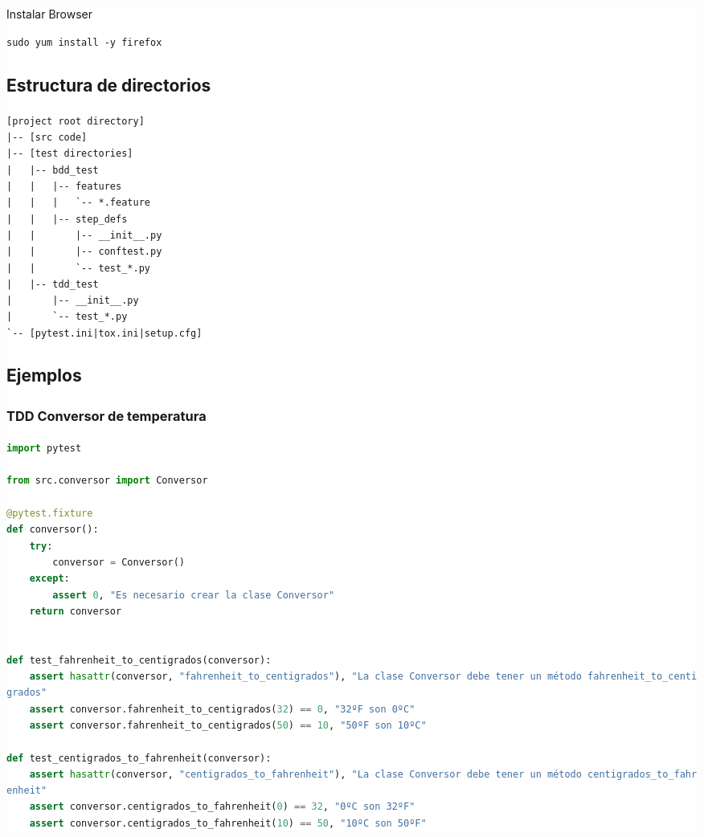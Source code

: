 Instalar Browser
```
sudo yum install -y firefox
```

## Estructura de directorios

```
[project root directory]
|‐‐ [src code]
|-- [test directories]
|   |-- bdd_test
|   |   |-- features
|   |   |   `-- *.feature
|   |   |-- step_defs
|   |       |-- __init__.py
|   |       |-- conftest.py
|   |       `-- test_*.py
|   |-- tdd_test
|       |-- __init__.py
|       `-- test_*.py
`-- [pytest.ini|tox.ini|setup.cfg]
```

## Ejemplos

### TDD Conversor de temperatura

```python
import pytest

from src.conversor import Conversor

@pytest.fixture
def conversor():
    try:
        conversor = Conversor()
    except:
        assert 0, "Es necesario crear la clase Conversor"
    return conversor


def test_fahrenheit_to_centigrados(conversor):
    assert hasattr(conversor, "fahrenheit_to_centigrados"), "La clase Conversor debe tener un método fahrenheit_to_centigrados"
    assert conversor.fahrenheit_to_centigrados(32) == 0, "32ºF son 0ºC"
    assert conversor.fahrenheit_to_centigrados(50) == 10, "50ºF son 10ºC"

def test_centigrados_to_fahrenheit(conversor):
    assert hasattr(conversor, "centigrados_to_fahrenheit"), "La clase Conversor debe tener un método centigrados_to_fahrenheit"
    assert conversor.centigrados_to_fahrenheit(0) == 32, "0ºC son 32ºF"
    assert conversor.centigrados_to_fahrenheit(10) == 50, "10ºC son 50ºF"
```
